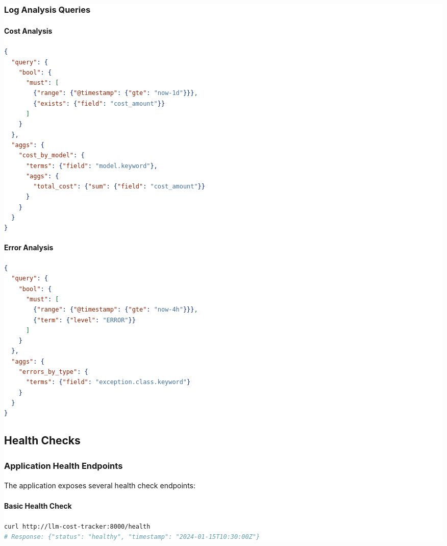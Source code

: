 ### Log Analysis Queries

#### Cost Analysis
```json
{
  "query": {
    "bool": {
      "must": [
        {"range": {"@timestamp": {"gte": "now-1d"}}},
        {"exists": {"field": "cost_amount"}}
      ]
    }
  },
  "aggs": {
    "cost_by_model": {
      "terms": {"field": "model.keyword"},
      "aggs": {
        "total_cost": {"sum": {"field": "cost_amount"}}
      }
    }
  }
}
```

#### Error Analysis
```json
{
  "query": {
    "bool": {
      "must": [
        {"range": {"@timestamp": {"gte": "now-4h"}}},
        {"term": {"level": "ERROR"}}
      ]
    }
  },
  "aggs": {
    "errors_by_type": {
      "terms": {"field": "exception.class.keyword"}
    }
  }
}
```

## Health Checks

### Application Health Endpoints

The application exposes several health check endpoints:

#### Basic Health Check
```bash
curl http://llm-cost-tracker:8000/health
# Response: {"status": "healthy", "timestamp": "2024-01-15T10:30:00Z"}
```
